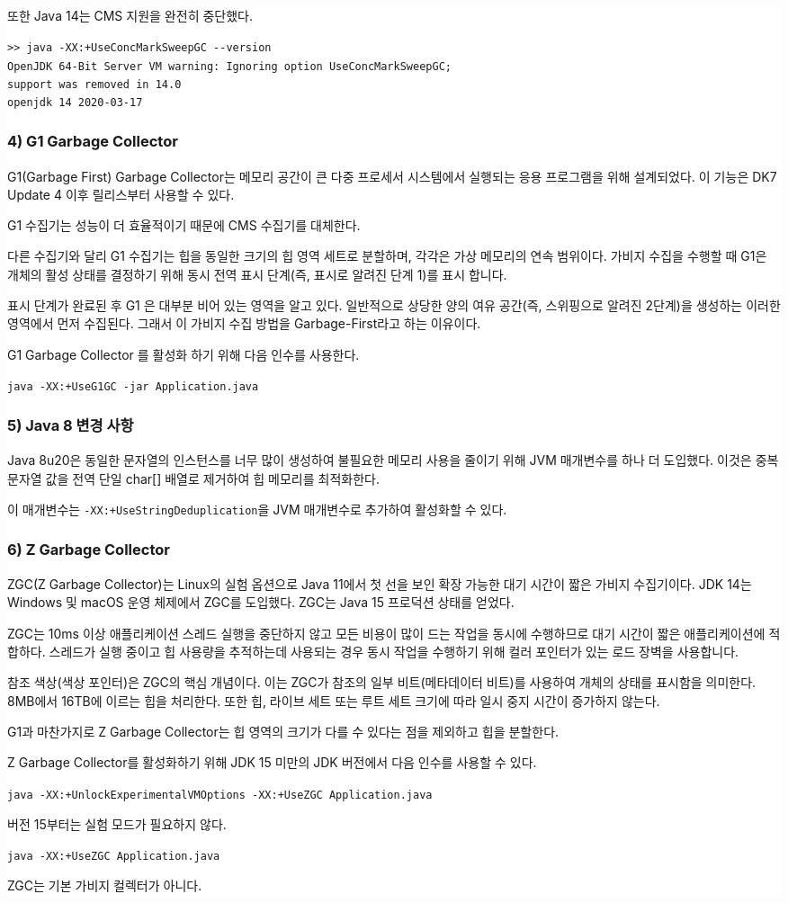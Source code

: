 또한 Java 14는 CMS 지원을 완전히 중단했다.

```text
>> java -XX:+UseConcMarkSweepGC --version
OpenJDK 64-Bit Server VM warning: Ignoring option UseConcMarkSweepGC; 
support was removed in 14.0
openjdk 14 2020-03-17
```

### 4) G1 Garbage Collector
G1(Garbage First) Garbage Collector는 메모리 공간이 큰 다중 프로세서 시스템에서 실행되는 응용 프로그램을 위해 설계되었다. 이 기능은 DK7 Update 4 이후 릴리스부터 사용할 수 있다.

G1 수집기는 성능이 더 효율적이기 때문에 CMS 수집기를 대체한다.

다른 수집기와 달리 G1 수집기는 힙을 동일한 크기의 힙 영역 세트로 분할하며, 각각은 가상 메모리의 연속 범위이다. 가비지 수집을 수행할 때 G1은 개체의 활성 상태를 결정하기 위해 동시 전역 표시 단계(즉, 표시로 알려진 단계 1)를 표시 합니다.

표시 단계가 완료된 후 G1 은 대부분 비어 있는 영역을 알고 있다. 일반적으로 상당한 양의 여유 공간(즉, 스위핑으로 알려진 2단계)을 생성하는 이러한 영역에서 먼저 수집된다. 그래서 이 가비지 수집 방법을 Garbage-First라고 하는 이유이다.

G1 Garbage Collector 를 활성화 하기 위해 다음 인수를 사용한다.

```text
java -XX:+UseG1GC -jar Application.java
```

### 5) Java 8 변경 사항
Java 8u20은 동일한 문자열의 인스턴스를 너무 많이 생성하여 불필요한 메모리 사용을 줄이기 위해 JVM 매개변수를 하나 더 도입했다. 이것은 중복 문자열 값을 전역 단일 char[] 배열로 제거하여 힙 메모리를 최적화한다.

이 매개변수는 `-XX:+UseStringDeduplication`을 JVM 매개변수로 추가하여 활성화할 수 있다.

### 6) Z Garbage Collector
ZGC(Z Garbage Collector)는 Linux의 실험 옵션으로 Java 11에서 첫 선을 보인 확장 가능한 대기 시간이 짧은 가비지 수집기이다. JDK 14는 Windows 및 macOS 운영 체제에서 ZGC를 도입했다. ZGC는 Java 15 프로덕션 상태를 얻었다.

ZGC는 10ms 이상 애플리케이션 스레드 실행을 중단하지 않고 모든 비용이 많이 드는 작업을 동시에 수행하므로 대기 시간이 짧은 애플리케이션에 적합하다. 스레드가 실행 중이고 힙 사용량을 추적하는데 사용되는 경우 동시 작업을 수행하기 위해 컬러 포인터가 있는 로드 장벽을 사용합니다.

참조 색상(색상 포인터)은 ZGC의 핵심 개념이다. 이는 ZGC가 참조의 일부 비트(메타데이터 비트)를 사용하여 개체의 상태를 표시함을 의미한다. 8MB에서 16TB에 이르는 힙을 처리한다. 또한 힙, 라이브 세트 또는 루트 세트 크기에 따라 일시 중지 시간이 증가하지 않는다.

G1과 마찬가지로 Z Garbage Collector는 힙 영역의 크기가 다를 수 있다는 점을 제외하고 힙을 분할한다.

Z Garbage Collector를 활성화하기 위해 JDK 15 미만의 JDK 버전에서 다음 인수를 사용할 수 있다.

```text
java -XX:+UnlockExperimentalVMOptions -XX:+UseZGC Application.java
```

버전 15부터는 실험 모드가 필요하지 않다.

```text
java -XX:+UseZGC Application.java
```

ZGC는 기본 가비지 컬렉터가 아니다.
